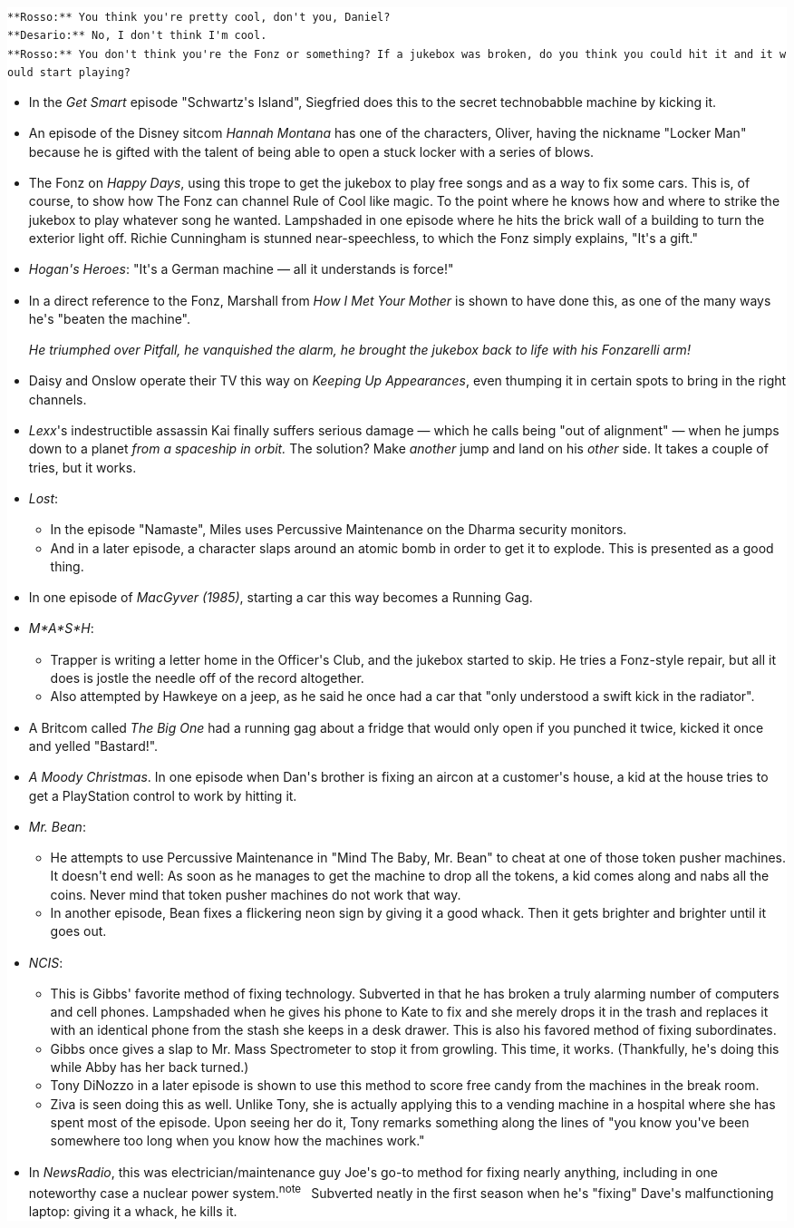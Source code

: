     **Rosso:** You think you're pretty cool, don't you, Daniel?  
    **Desario:** No, I don't think I'm cool.  
    **Rosso:** You don't think you're the Fonz or something? If a jukebox was broken, do you think you could hit it and it would start playing?
    
-   In the _Get Smart_ episode "Schwartz's Island", Siegfried does this to the secret technobabble machine by kicking it.
-   An episode of the Disney sitcom _Hannah Montana_ has one of the characters, Oliver, having the nickname "Locker Man" because he is gifted with the talent of being able to open a stuck locker with a series of blows.
-   The Fonz on _Happy Days_, using this trope to get the jukebox to play free songs and as a way to fix some cars. This is, of course, to show how The Fonz can channel Rule of Cool like magic. To the point where he knows how and where to strike the jukebox to play whatever song he wanted. Lampshaded in one episode where he hits the brick wall of a building to turn the exterior light off. Richie Cunningham is stunned near-speechless, to which the Fonz simply explains, "It's a gift."
-   _Hogan's Heroes_: "It's a German machine — all it understands is force!"
-   In a direct reference to the Fonz, Marshall from _How I Met Your Mother_ is shown to have done this, as one of the many ways he's "beaten the machine".
    
    _He triumphed over Pitfall, he vanquished the alarm, he brought the jukebox back to life with his Fonzarelli arm!_
    
-   Daisy and Onslow operate their TV this way on _Keeping Up Appearances_, even thumping it in certain spots to bring in the right channels.
-   _Lexx_'s indestructible assassin Kai finally suffers serious damage — which he calls being "out of alignment" — when he jumps down to a planet _from a spaceship in orbit._ The solution? Make _another_ jump and land on his _other_ side. It takes a couple of tries, but it works.
-   _Lost_:
    -   In the episode "Namaste", Miles uses Percussive Maintenance on the Dharma security monitors.
    -   And in a later episode, a character slaps around an atomic bomb in order to get it to explode. This is presented as a good thing.
-   In one episode of _MacGyver (1985)_, starting a car this way becomes a Running Gag.

-   _M\*A\*S\*H_:
    -   Trapper is writing a letter home in the Officer's Club, and the jukebox started to skip. He tries a Fonz-style repair, but all it does is jostle the needle off of the record altogether.
    -   Also attempted by Hawkeye on a jeep, as he said he once had a car that "only understood a swift kick in the radiator".
-   A Britcom called _The Big One_ had a running gag about a fridge that would only open if you punched it twice, kicked it once and yelled "Bastard!".
-   _A Moody Christmas_. In one episode when Dan's brother is fixing an aircon at a customer's house, a kid at the house tries to get a PlayStation control to work by hitting it.
-   _Mr. Bean_:
    -   He attempts to use Percussive Maintenance in "Mind The Baby, Mr. Bean" to cheat at one of those token pusher machines. It doesn't end well: As soon as he manages to get the machine to drop all the tokens, a kid comes along and nabs all the coins. Never mind that token pusher machines do not work that way.
    -   In another episode, Bean fixes a flickering neon sign by giving it a good whack. Then it gets brighter and brighter until it goes out.
-   _NCIS_:
    -   This is Gibbs' favorite method of fixing technology. Subverted in that he has broken a truly alarming number of computers and cell phones. Lampshaded when he gives his phone to Kate to fix and she merely drops it in the trash and replaces it with an identical phone from the stash she keeps in a desk drawer. This is also his favored method of fixing subordinates.
    -   Gibbs once gives a slap to Mr. Mass Spectrometer to stop it from growling. This time, it works. (Thankfully, he's doing this while Abby has her back turned.)
    -   Tony DiNozzo in a later episode is shown to use this method to score free candy from the machines in the break room.
    -   Ziva is seen doing this as well. Unlike Tony, she is actually applying this to a vending machine in a hospital where she has spent most of the episode. Upon seeing her do it, Tony remarks something along the lines of "you know you've been somewhere too long when you know how the machines work."
-   In _NewsRadio_, this was electrician/maintenance guy Joe's go-to method for fixing nearly anything, including in one noteworthy case a nuclear power system.<sup>note&nbsp;</sup>  Subverted neatly in the first season when he's "fixing" Dave's malfunctioning laptop: giving it a whack, he kills it.
    
